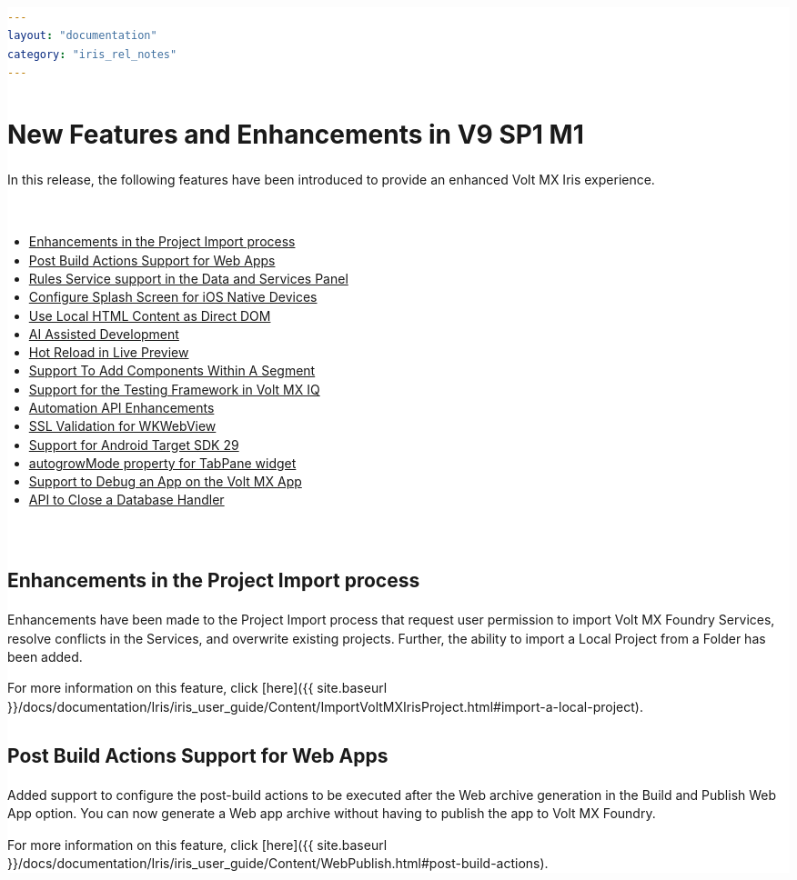 ```yaml
---
layout: "documentation"
category: "iris_rel_notes"
---
```

                         

New Features and Enhancements in V9 SP1 M1
==========================================

In this release, the following features have been introduced to provide an enhanced Volt MX Iris experience.

 

*   [Enhancements in the Project Import process](#enhancements-in-the-project-import-process)
*   [Post Build Actions Support for Web Apps](#post-build-actions-support-for-web-apps)
*   [Rules Service support in the Data and Services Panel](#rules-service-support-in-the-data-and-services-panel)
*   [Configure Splash Screen for iOS Native Devices](#configure-splash-screen-for-ios-native-devices)
*   [Use Local HTML Content as Direct DOM](#use-local.html-content-as-direct-dom)
*   [AI Assisted Development](#ai-assisted-development)
*   [Hot Reload in Live Preview](#hot-reload-in-live-preview)
*   [Support To Add Components Within A Segment](#support-to-add-components-within-a-segment)
*   [Support for the Testing Framework in Volt MX IQ](#support-for-the-testing-framework-in-volt-mx-iq)
*   [Automation API Enhancements](#automation-api-enhancements)
*   [SSL Validation for WKWebView](#ssl-validation-for-wkwebview)
*   [Support for Android Target SDK 29](#support-for-android-target-sdk-29)
*   [autogrowMode property for TabPane widget](#autogrowmode-property-for-tabpane-widget)
*   [Support to Debug an App on the Volt MX App](#support-to-debug-an-app-on-the-volt-mx-app)
*   [API to Close a Database Handler](#api-to-close-a-database-handler)

 

Enhancements in the Project Import process
------------------------------------------

Enhancements have been made to the Project Import process that request user permission to import Volt MX Foundry Services, resolve conflicts in the Services, and overwrite existing projects. Further, the ability to import a Local Project from a Folder has been added.

For more information on this feature, click [here]({{ site.baseurl }}/docs/documentation/Iris/iris_user_guide/Content/ImportVoltMXIrisProject.html#import-a-local-project).

Post Build Actions Support for Web Apps
---------------------------------------

Added support to configure the post-build actions to be executed after the Web archive generation in the Build and Publish Web App option. You can now generate a Web app archive without having to publish the app to Volt MX Foundry.

For more information on this feature, click [here]({{ site.baseurl }}/docs/documentation/Iris/iris_user_guide/Content/WebPublish.html#post-build-actions).
